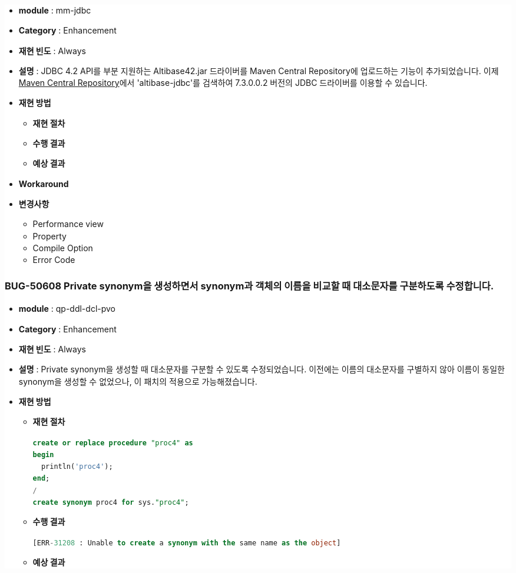 -   **module** : mm-jdbc

-   **Category** : Enhancement

-   **재현 빈도** : Always

-   **설명** : JDBC 4.2 API를 부분 지원하는 Altibase42.jar 드라이버를 Maven Central Repository에 업로드하는 기능이 추가되었습니다. 이제 [Maven Central Repository](https://mvnrepository.com/artifact/com.altibase/altibase-jdbc)에서 'altibase-jdbc'를 검색하여 7.3.0.0.2 버전의 JDBC 드라이버를 이용할 수 있습니다.
    
-   **재현 방법**

    -   **재현 절차**

    -   **수행 결과**

    -   **예상 결과**

-   **Workaround**

-   **변경사항**

    -   Performance view
    -   Property
    -   Compile Option
    -   Error Code

### BUG-50608<a name=bug-50608></a> Private synonym을 생성하면서 synonym과 객체의 이름을 비교할 때 대소문자를 구분하도록 수정합니다.

-   **module** : qp-ddl-dcl-pvo

-   **Category** : Enhancement

-   **재현 빈도** : Always

-   **설명** : Private synonym을 생성할 때 대소문자를 구분할 수 있도록 수정되었습니다. 이전에는 이름의 대소문자를 구별하지 않아 이름이 동일한 synonym을 생성할 수 없었으나, 이 패치의 적용으로 가능해졌습니다.
    
- **재현 방법**

  - **재현 절차**

    ```sql
    create or replace procedure "proc4" as
    begin
      println('proc4');
    end;
    /
    create synonym proc4 for sys."proc4";
    ```

  - **수행 결과**

    ```sql
    [ERR-31208 : Unable to create a synonym with the same name as the object]
    ```

  -   **예상 결과**
